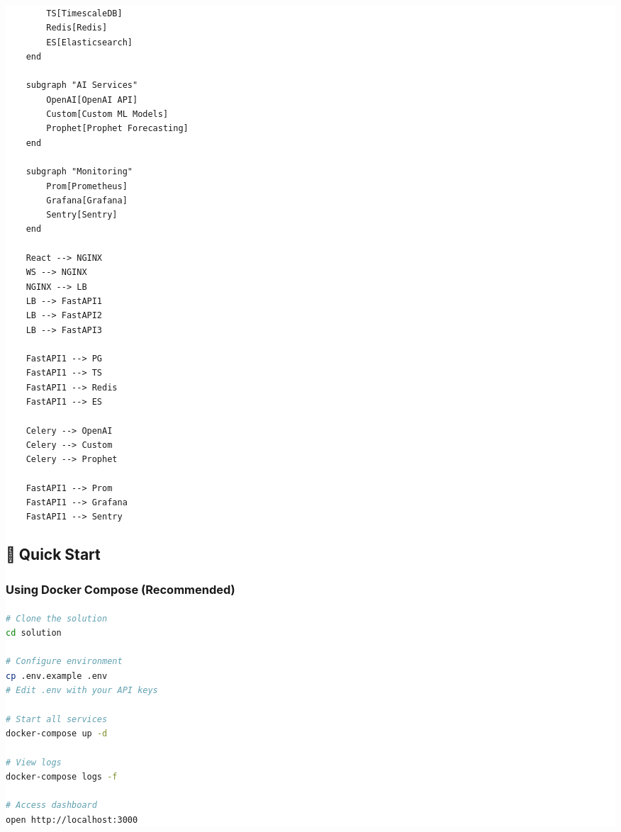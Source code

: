 ```mermaid
        TS[TimescaleDB]
        Redis[Redis]
        ES[Elasticsearch]
    end
    
    subgraph "AI Services"
        OpenAI[OpenAI API]
        Custom[Custom ML Models]
        Prophet[Prophet Forecasting]
    end
    
    subgraph "Monitoring"
        Prom[Prometheus]
        Grafana[Grafana]
        Sentry[Sentry]
    end
    
    React --> NGINX
    WS --> NGINX
    NGINX --> LB
    LB --> FastAPI1
    LB --> FastAPI2
    LB --> FastAPI3
    
    FastAPI1 --> PG
    FastAPI1 --> TS
    FastAPI1 --> Redis
    FastAPI1 --> ES
    
    Celery --> OpenAI
    Celery --> Custom
    Celery --> Prophet
    
    FastAPI1 --> Prom
    FastAPI1 --> Grafana
    FastAPI1 --> Sentry
```

## 🚀 Quick Start

### Using Docker Compose (Recommended)

```bash
# Clone the solution
cd solution

# Configure environment
cp .env.example .env
# Edit .env with your API keys

# Start all services
docker-compose up -d

# View logs
docker-compose logs -f

# Access dashboard
open http://localhost:3000
```
